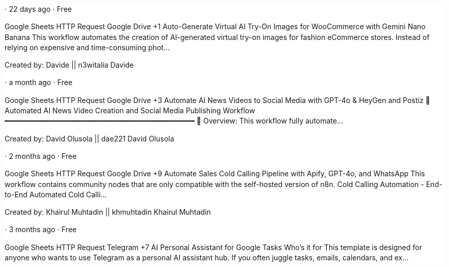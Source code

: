 ⋅
22 days ago
⋅
Free

Google Sheets
HTTP Request
Google Drive
+1
Auto-Generate Virtual AI Try-On Images for WooCommerce with Gemini Nano Banana
This workflow automates the creation of AI-generated virtual try-on images for fashion eCommerce stores. Instead of relying on expensive and time-consuming phot...

Created by: Davide || n3witalia
Davide

⋅
a month ago
⋅
Free

Google Sheets
HTTP Request
Google Drive
+3
Automate AI News Videos to Social Media with GPT-4o & HeyGen and Postiz
🤖 Automated AI News Video Creation and Social Media Publishing Workflow ━━━━━━━━━━━━━━━━━━━━━━━━━━━━━━━━━━━━━━━━━━━━ 🎯 Overview: This workflow fully automate...

Created by: David Olusola || dae221
David Olusola

⋅
2 months ago
⋅
Free

Google Sheets
HTTP Request
Google Drive
+9
Automate Sales Cold Calling Pipeline with Apify, GPT-4o, and WhatsApp
This workflow contains community nodes that are only compatible with the self-hosted version of n8n. Cold Calling Automation - End-to-End Automated Cold Calli...

Created by: Khairul Muhtadin || khmuhtadin
Khairul Muhtadin

⋅
3 months ago
⋅
Free

Google Sheets
HTTP Request
Telegram
+7
AI Personal Assistant for Google Tasks
Who’s it for This template is designed for anyone who wants to use Telegram as a personal AI assistant hub. If you often juggle tasks, emails, calendars, and ex...
